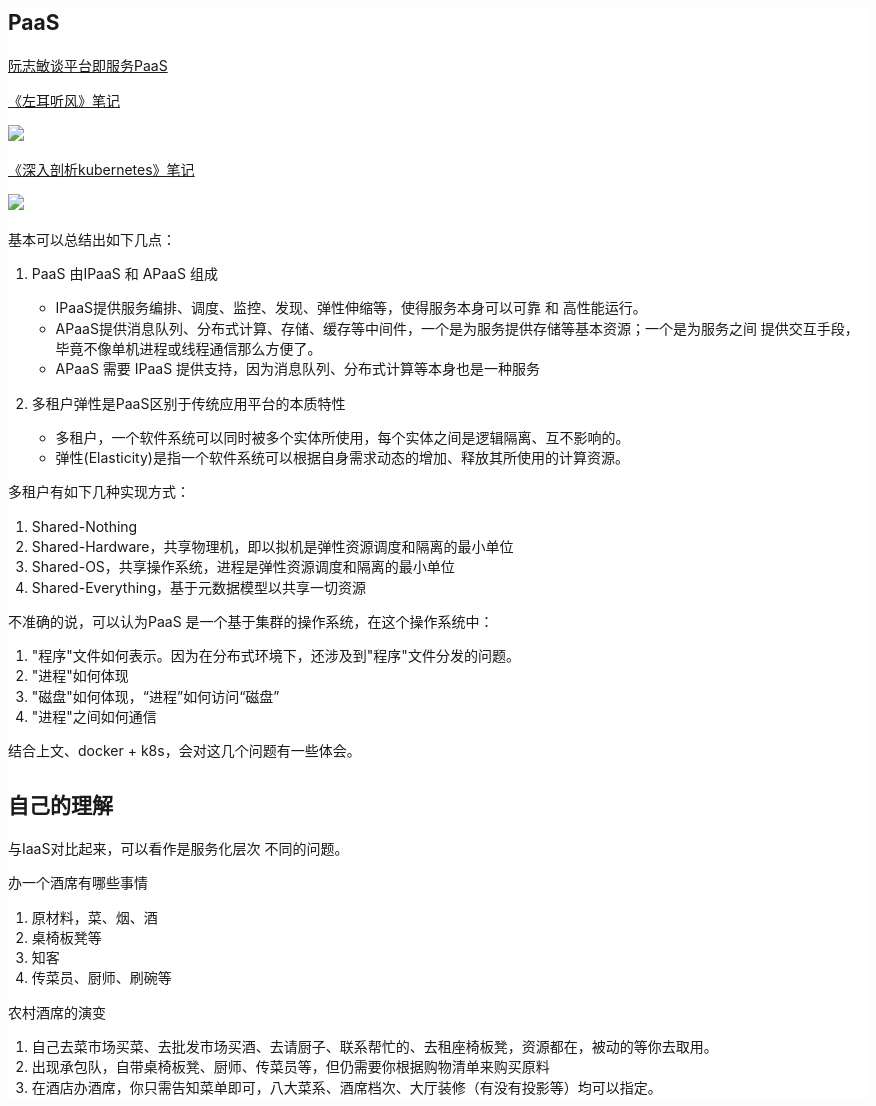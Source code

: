 ## PaaS

[阮志敏谈平台即服务PaaS](http://www.infoq.com/cn/articles/rzm-paas-in-my-view)

[《左耳听风》笔记](http://qiankunli.github.io/2018/09/08/zuoertingfeng_note.html)

![](/public/upload/architecture/zuoerduohaozi_paas_framework.PNG)

[《深入剖析kubernetes》笔记](http://qiankunli.github.io/2018/08/26/parse_kubernetes_note.html)

![](/public/upload/docker/cloud_native.jpg)

基本可以总结出如下几点：

1. PaaS 由IPaaS 和 APaaS 组成

	* IPaaS提供服务编排、调度、监控、发现、弹性伸缩等，使得服务本身可以可靠 和 高性能运行。
	* APaaS提供消息队列、分布式计算、存储、缓存等中间件，一个是为服务提供存储等基本资源；一个是为服务之间 提供交互手段，毕竟不像单机进程或线程通信那么方便了。
	* APaaS 需要 IPaaS 提供支持，因为消息队列、分布式计算等本身也是一种服务

2. 多租户弹性是PaaS区别于传统应用平台的本质特性

	* 多租户，一个软件系统可以同时被多个实体所使用，每个实体之间是逻辑隔离、互不影响的。
	* 弹性(Elasticity)是指一个软件系统可以根据自身需求动态的增加、释放其所使用的计算资源。


多租户有如下几种实现方式：

1. Shared-Nothing
2. Shared-Hardware，共享物理机，即以拟机是弹性资源调度和隔离的最小单位
3. Shared-OS，共享操作系统，进程是弹性资源调度和隔离的最小单位
4. Shared-Everything，基于元数据模型以共享一切资源


不准确的说，可以认为PaaS 是一个基于集群的操作系统，在这个操作系统中：

1. "程序"文件如何表示。因为在分布式环境下，还涉及到"程序"文件分发的问题。
1. "进程"如何体现
2. "磁盘"如何体现，“进程”如何访问“磁盘”
3. "进程"之间如何通信

结合上文、docker + k8s，会对这几个问题有一些体会。

## 自己的理解

与IaaS对比起来，可以看作是服务化层次 不同的问题。


办一个酒席有哪些事情

1. 原材料，菜、烟、酒
2. 桌椅板凳等
3. 知客
4. 传菜员、厨师、刷碗等


农村酒席的演变

1. 自己去菜市场买菜、去批发市场买酒、去请厨子、联系帮忙的、去租座椅板凳，资源都在，被动的等你去取用。
2. 出现承包队，自带桌椅板凳、厨师、传菜员等，但仍需要你根据购物清单来购买原料
3. 在酒店办酒席，你只需告知菜单即可，八大菜系、酒席档次、大厅装修（有没有投影等）均可以指定。
